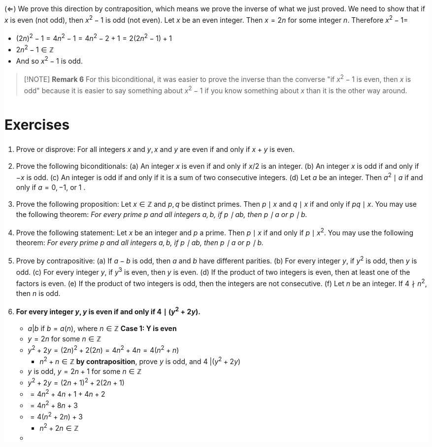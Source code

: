 $(\Leftarrow)$ We prove this direction by contraposition, which means we prove the inverse of what we just proved. We need to show that if $x$ is even (not odd), then $x^{2}-1$ is odd (not even).
Let $x$ be an even integer. Then $x=2 n$ for some integer $n$.
Therefore $x^{2}-1=$

- $(2n)^2-1 = 4n^2-1 = 4n^2-2+1 = 2(2n^2-1)+1$
- $2n^2-1 \in \mathbb{Z}$
- And so $x^{2}-1$ is odd.

> [!NOTE] **Remark 6**
> For this biconditional, it was easier to prove the inverse than the converse "if $x^{2}-1$ is even, then $x$ is odd" because it is easier to say something about $x^{2}-1$ if you know something about $x$ than it is the other way around.

# Exercises

1. Prove or disprove:
	For all integers $x$ and $y, x$ and $y$ are even if and only if $x+y$ is even.

2. Prove the following biconditionals:
	(a) An integer $x$ is even if and only if $x / 2$ is an integer.
	(b) An integer $x$ is odd if and only if $-x$ is odd.
	(c) An integer is odd if and only if it is a sum of two consecutive integers.
	(d) Let $a$ be an integer. Then $a^{2} \mid a$ if and only if $a=0,-1$, or 1 .

3. Prove the following proposition:
	Let $x \in \mathbb{Z}$ and $p, q$ be distinct primes. Then $p \mid x$ and $q \mid x$ if and only if $p q \mid x$.
	You may use the following theorem:
	*For every prime $p$ and all integers $a, b$, if $p \mid a b$, then $p \mid a$ or $p \mid b$.*

4. Prove the following statement:
	Let $x$ be an integer and $p$ a prime. Then $p \mid x$ if and only if $p \mid x^{2}$.
	You may use the following theorem:
	*For every prime $p$ and all integers $a, b$, if $p \mid a b$, then $p \mid a$ or $p \mid b$.*
5. Prove by contrapositive:
	(a) If $a-b$ is odd, then $a$ and $b$ have different parities.
	(b) For every integer $y$, if $y^{2}$ is odd, then $y$ is odd.
	(c) For every integer $y$, if $y^{3}$ is even, then $y$ is even.
	(d) If the product of two integers is even, then at least one of the factors is even.
	(e) If the product of two integers is odd, then the integers are not consecutive.
	(f) Let $n$ be an integer. If $4 \nmid n^{2}$, then $n$ is odd.
6. **For every integer $y, y$ is even if and only if $4 \mid\left(y^{2}+2 y\right)$.**
	- $a|b$ if $b = a(n)$, where $n \in \mathbb{Z}$
	**Case 1: Y is even**
	- $y = 2n$ for some $n \in \mathbb{Z}$
	- $y^2+2y = (2n)^2+2(2n)=4n^2+4n=4(n^2+n)$
		- $n^2+n \in \mathbb{Z}$
		**by contraposition**, prove $y$ is odd, and $4 ~|(y^2+2y)$
	- $y$ is odd, $y = 2n+1$ for some $n \in \mathbb{Z}$
	- $y^2+2y = (2n+1)^2+2(2n+1)$
	- $=4n^2 + 4n + 1 + 4n + 2$
	- $= 4n^2 + 8n +3$
	- $=4(n^2+2n) + 3$
		- $n^2+2n \in \mathbb{Z}$
	- 
